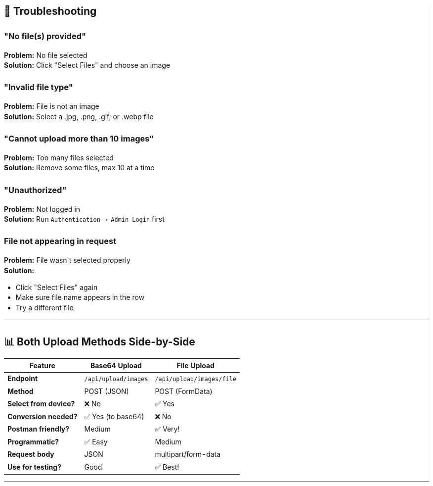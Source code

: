 ## 🐛 Troubleshooting

### "No file(s) provided"

**Problem:** No file selected  
**Solution:** Click "Select Files" and choose an image

### "Invalid file type"

**Problem:** File is not an image  
**Solution:** Select a .jpg, .png, .gif, or .webp file

### "Cannot upload more than 10 images"

**Problem:** Too many files selected  
**Solution:** Remove some files, max 10 at a time

### "Unauthorized"

**Problem:** Not logged in  
**Solution:** Run `Authentication → Admin Login` first

### File not appearing in request

**Problem:** File wasn't selected properly  
**Solution:**

- Click "Select Files" again
- Make sure file name appears in the row
- Try a different file

---

## 📊 Both Upload Methods Side-by-Side

| Feature                 | Base64 Upload        | File Upload               |
| ----------------------- | -------------------- | ------------------------- |
| **Endpoint**            | `/api/upload/images` | `/api/upload/images/file` |
| **Method**              | POST (JSON)          | POST (FormData)           |
| **Select from device?** | ❌ No                | ✅ Yes                    |
| **Conversion needed?**  | ✅ Yes (to base64)   | ❌ No                     |
| **Postman friendly?**   | Medium               | ✅ Very!                  |
| **Programmatic?**       | ✅ Easy              | Medium                    |
| **Request body**        | JSON                 | multipart/form-data       |
| **Use for testing?**    | Good                 | ✅ Best!                  |

---